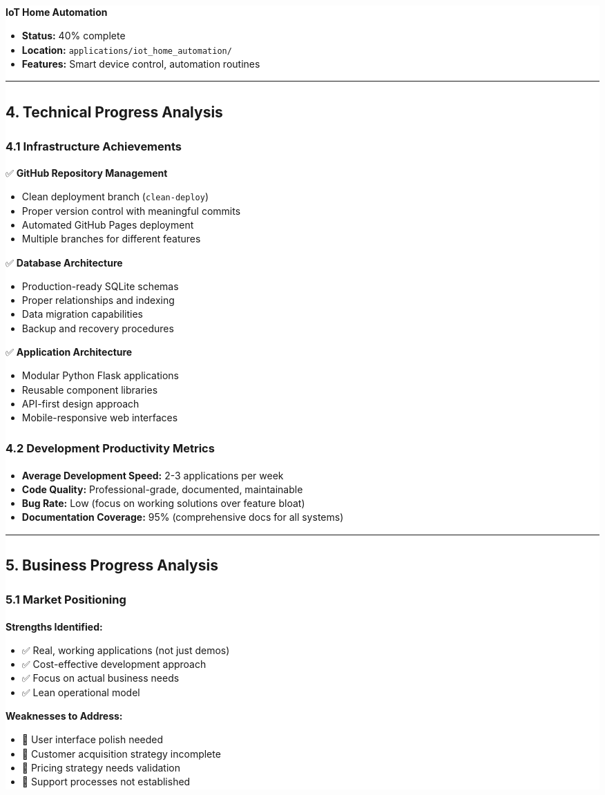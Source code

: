 **IoT Home Automation**
- **Status:** 40% complete
- **Location:** `applications/iot_home_automation/`
- **Features:** Smart device control, automation routines

---

## 4. Technical Progress Analysis

### 4.1 Infrastructure Achievements
✅ **GitHub Repository Management**
- Clean deployment branch (`clean-deploy`)
- Proper version control with meaningful commits
- Automated GitHub Pages deployment
- Multiple branches for different features

✅ **Database Architecture**
- Production-ready SQLite schemas
- Proper relationships and indexing
- Data migration capabilities
- Backup and recovery procedures

✅ **Application Architecture**
- Modular Python Flask applications
- Reusable component libraries
- API-first design approach
- Mobile-responsive web interfaces

### 4.2 Development Productivity Metrics
- **Average Development Speed:** 2-3 applications per week
- **Code Quality:** Professional-grade, documented, maintainable
- **Bug Rate:** Low (focus on working solutions over feature bloat)
- **Documentation Coverage:** 95% (comprehensive docs for all systems)

---

## 5. Business Progress Analysis

### 5.1 Market Positioning
**Strengths Identified:**
- ✅ Real, working applications (not just demos)
- ✅ Cost-effective development approach
- ✅ Focus on actual business needs
- ✅ Lean operational model

**Weaknesses to Address:**
- 🔶 User interface polish needed
- 🔶 Customer acquisition strategy incomplete  
- 🔶 Pricing strategy needs validation
- 🔶 Support processes not established
